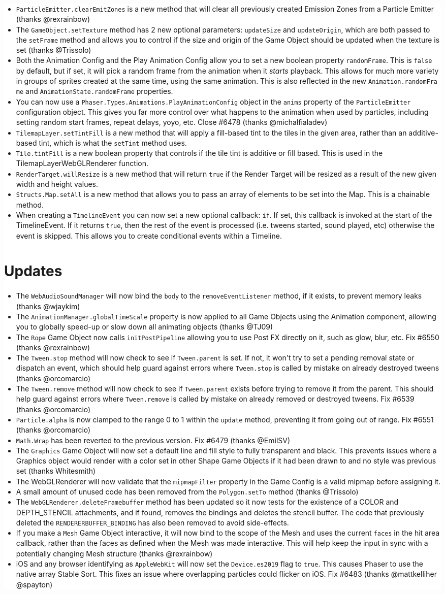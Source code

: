 -   `ParticleEmitter.clearEmitZones` is a new method that will clear all previously created Emission Zones from a Particle Emitter (thanks @rexrainbow)
-   The `GameObject.setTexture` method has 2 new optional parameters: `updateSize` and `updateOrigin`, which are both passed to the `setFrame` method and allows you to control if the size and origin of the Game Object should be updated when the texture is set (thanks @Trissolo)
-   Both the Animation Config and the Play Animation Config allow you to set a new boolean property `randomFrame`. This is `false` by default, but if set, it will pick a random frame from the animation when it _starts_ playback. This allows for much more variety in groups of sprites created at the same time, using the same animation. This is also reflected in the new `Animation.randomFrame` and `AnimationState.randomFrame` properties.
-   You can now use a `Phaser.Types.Animations.PlayAnimationConfig` object in the `anims` property of the `ParticleEmitter` configuration object. This gives you far more control over what happens to the animation when used by particles, including setting random start frames, repeat delays, yoyo, etc. Close #6478 (thanks @michalfialadev)
-   `TilemapLayer.setTintFill` is a new method that will apply a fill-based tint to the tiles in the given area, rather than an additive-based tint, which is what the `setTint` method uses.
-   `Tile.tintFill` is a new boolean property that controls if the tile tint is additive or fill based. This is used in the TilemapLayerWebGLRenderer function.
-   `RenderTarget.willResize` is a new method that will return `true` if the Render Target will be resized as a result of the new given width and height values.
-   `Structs.Map.setAll` is a new method that allows you to pass an array of elements to be set into the Map. This is a chainable method.
-   When creating a `TimelineEvent` you can now set a new optional callback: `if`. If set, this callback is invoked at the start of the TimelineEvent. If it returns `true`, then the rest of the event is processed (i.e. tweens started, sound played, etc) otherwise the event is skipped. This allows you to create conditional events within a Timeline.

# Updates

-   The `WebAudioSoundManager` will now bind the `body` to the `removeEventListener` method, if it exists, to prevent memory leaks (thanks @wjaykim)
-   The `AnimationManager.globalTimeScale` property is now applied to all Game Objects using the Animation component, allowing you to globally speed-up or slow down all animating objects (thanks @TJ09)
-   The `Rope` Game Object now calls `initPostPipeline` allowing you to use Post FX directly on it, such as glow, blur, etc. Fix #6550 (thanks @rexrainbow)
-   The `Tween.stop` method will now check to see if `Tween.parent` is set. If not, it won't try to set a pending removal state or dispatch an event, which should help guard against errors where `Tween.stop` is called by mistake on already destroyed tweens (thanks @orcomarcio)
-   The `Tween.remove` method will now check to see if `Tween.parent` exists before trying to remove it from the parent. This should help guard against errors where `Tween.remove` is called by mistake on already removed or destroyed tweens. Fix #6539 (thanks @orcomarcio)
-   `Particle.alpha` is now clamped to the range 0 to 1 within the `update` method, preventing it from going out of range. Fix #6551 (thanks @orcomarcio)
-   `Math.Wrap` has been reverted to the previous version. Fix #6479 (thanks @EmilSV)
-   The `Graphics` Game Object will now set a default line and fill style to fully transparent and black. This prevents issues where a Graphics object would render with a color set in other Shape Game Objects if it had been drawn to and no style was previous set (thanks Whitesmith)
-   The WebGLRenderer will now validate that the `mipmapFilter` property in the Game Config is a valid mipmap before assigning it.
-   A small amount of unused code has been removed from the `Polygon.setTo` method (thanks @Trissolo)
-   The `WebGLRenderer.deleteFramebuffer` method has been updated so it now tests for the existence of a COLOR and DEPTH_STENCIL attachments, and if found, removes the bindings and deletes the stencil buffer. The code that previously deleted the `RENDERERBUFFER_BINDING` has also been removed to avoid side-effects.
-   If you make a `Mesh` Game Object interactive, it will now bind to the scope of the Mesh and uses the current `faces` in the hit area callback, rather than the faces as defined when the Mesh was made interactive. This will help keep the input in sync with a potentially changing Mesh structure (thanks @rexrainbow)
-   iOS and any browser identifying as `AppleWebKit` will now set the `Device.es2019` flag to `true`. This causes Phaser to use the native array Stable Sort. This fixes an issue where overlapping particles could flicker on iOS. Fix #6483 (thanks @mattkelliher @spayton)